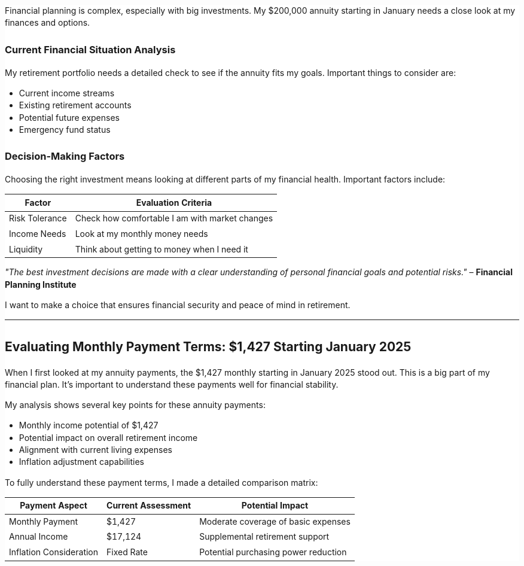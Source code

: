 Financial planning is complex, especially with big investments. My $200,000 annuity starting in January needs a close look at my finances and options.

### Current Financial Situation Analysis

My retirement portfolio needs a detailed check to see if the annuity fits my goals. Important things to consider are:

- Current income streams
- Existing retirement accounts
- Potential future expenses
- Emergency fund status

### Decision-Making Factors

Choosing the right investment means looking at different parts of my financial health. Important factors include:

| Factor          | Evaluation Criteria                           |
|-----------------|------------------------------------------------|
| Risk Tolerance  | Check how comfortable I am with market changes |
| Income Needs    | Look at my monthly money needs                |
| Liquidity       | Think about getting to money when I need it    |

*"The best investment decisions are made with a clear understanding of personal financial goals and potential risks."* – **Financial Planning Institute**

I want to make a choice that ensures financial security and peace of mind in retirement.

---

## Evaluating Monthly Payment Terms: $1,427 Starting January 2025

When I first looked at my annuity payments, the $1,427 monthly starting in January 2025 stood out. This is a big part of my financial plan. It’s important to understand these payments well for financial stability.

My analysis shows several key points for these annuity payments:

- Monthly income potential of $1,427
- Potential impact on overall retirement income
- Alignment with current living expenses
- Inflation adjustment capabilities

To fully understand these payment terms, I made a detailed comparison matrix:

| Payment Aspect       | Current Assessment         | Potential Impact                       |
|----------------------|----------------------------|----------------------------------------|
| Monthly Payment      | $1,427                     | Moderate coverage of basic expenses    |
| Annual Income        | $17,124                    | Supplemental retirement support        |
| Inflation Consideration | Fixed Rate               | Potential purchasing power reduction   |
